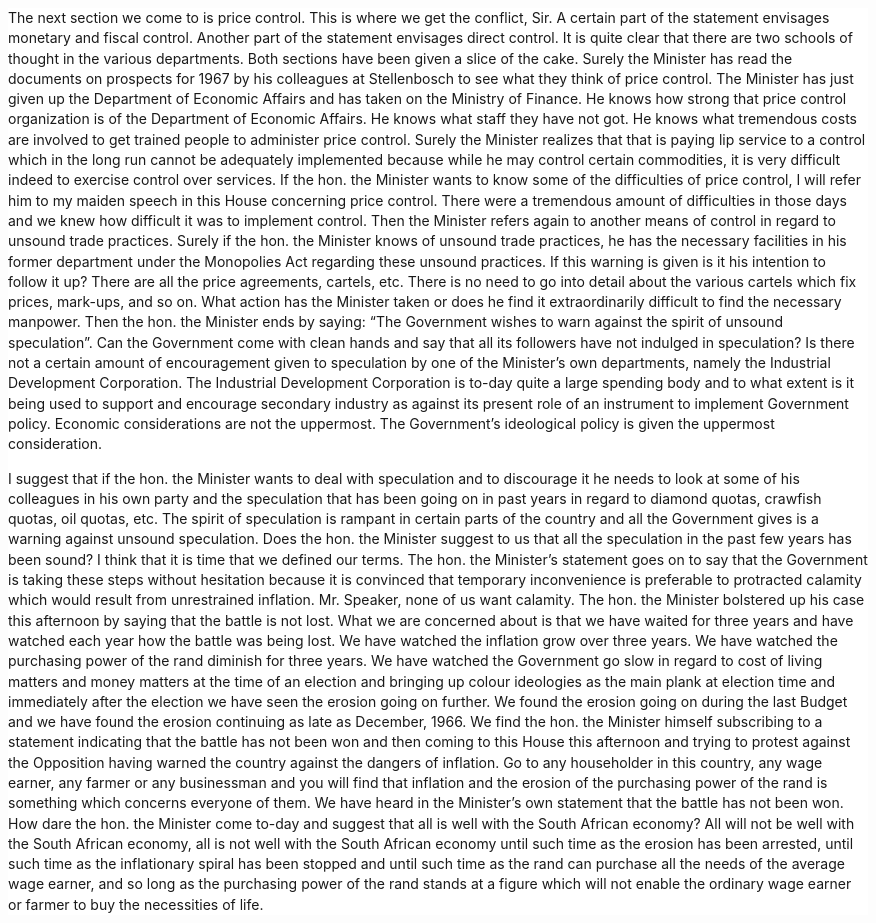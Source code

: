 <p>The next section we come to is price control. This is where we get the conflict, Sir. A certain part of the statement envisages monetary and fiscal control. Another part of the statement envisages direct control. It is quite clear that there are two schools of thought in the various departments. Both sections have been given a slice of the cake. Surely the Minister has read the documents on prospects for 1967 by his colleagues at Stellenbosch to see what they think of price control. The Minister has just given up the Department of Economic Affairs and has taken on the Ministry of Finance. He knows how strong that price control organization is of the Department of <span class="col_181-182" refersTo="page_0108"/>Economic Affairs. He knows what staff they have not got. He knows what tremendous costs are involved to get trained people to administer price control. Surely the Minister realizes that that is paying lip service to a control which in the long run cannot be adequately implemented because while he may control certain commodities, it is very difficult indeed to exercise control over services. If the hon. the Minister wants to know some of the difficulties of price control, I will refer him to my maiden speech in this House concerning price control. There were a tremendous amount of difficulties in those days and we knew how difficult it was to implement control. Then the Minister refers again to another means of control in regard to unsound trade practices. Surely if the hon. the Minister knows of unsound trade practices, he has the necessary facilities in his former department under the Monopolies Act regarding these unsound practices. If this warning is given is it his intention to follow it up? There are all the price agreements, cartels, etc. There is no need to go into detail about the various cartels which fix prices, mark-ups, and so on. What action has the Minister taken or does he find it extraordinarily difficult to find the necessary manpower. Then the hon. the Minister ends by saying: &#x201C;The Government wishes to warn against the spirit of unsound speculation&#x201D;. Can the Government come with clean hands and say that all its followers have not indulged in speculation? Is there not a certain amount of encouragement given to speculation by one of the Minister&#x2019;s own departments, namely the Industrial Development Corporation. The Industrial Development Corporation is to-day quite a large spending body and to what extent is it being used to support and encourage secondary industry as against its present role of an instrument to implement Government policy. Economic considerations are not the uppermost. The Government&#x2019;s ideological policy is given the uppermost consideration.</p>

<p>I suggest that if the hon. the Minister wants to deal with speculation and to discourage it he needs to look at some of his colleagues in his own party and the speculation that has been going on in past years in regard to diamond quotas, crawfish quotas, oil quotas, etc. The spirit of speculation is rampant in certain parts of the country and all the Government gives is a warning against unsound speculation. Does the hon. the Minister suggest to us that all the speculation in the past few years has been sound? I think that it is time that we defined our terms. The hon. the Minister&#x2019;s statement goes on to say that the Government is taking these steps without hesitation because it is convinced that temporary inconvenience is preferable to protracted calamity which would result from unrestrained inflation. Mr. Speaker, none of us want calamity. The hon. the Minister bolstered up his case this afternoon by saying that the battle is not lost. What we are concerned about is that we have waited for three years and have watched each year how the battle was being lost. We have watched the inflation grow over three years. We have watched the purchasing power of the rand diminish for three years. We have watched the Government go slow in regard to cost of living matters and money matters at the time of an election and bringing up colour ideologies as the main plank at election time and immediately after the election we have seen the erosion going on further. We found the erosion going on during the last Budget and we have found the erosion continuing as late as December, 1966. We find the hon. the Minister himself subscribing to a statement indicating that the battle has not been won and then coming to this House this afternoon and trying to protest against the Opposition having warned the country against the dangers of inflation. Go to any householder in this country, any wage earner, any farmer or any businessman and you will find that inflation and the erosion of the purchasing power of the rand is something which concerns everyone of them. We have heard in the Minister&#x2019;s own statement that the battle has not been won. How dare the hon. the Minister come to-day and suggest that all is well with the South African economy? All will not be well with the South African economy, all is not well with the South African economy until such time as the erosion has been arrested, until such time as the inflationary <span class="col_183-184" refersTo="page_0109"/>spiral has been stopped and until such time as the rand can purchase all the needs of the average wage earner, and so long as the purchasing power of the rand stands at a figure which will not enable the ordinary wage earner or farmer to buy the necessities of life.</p>
